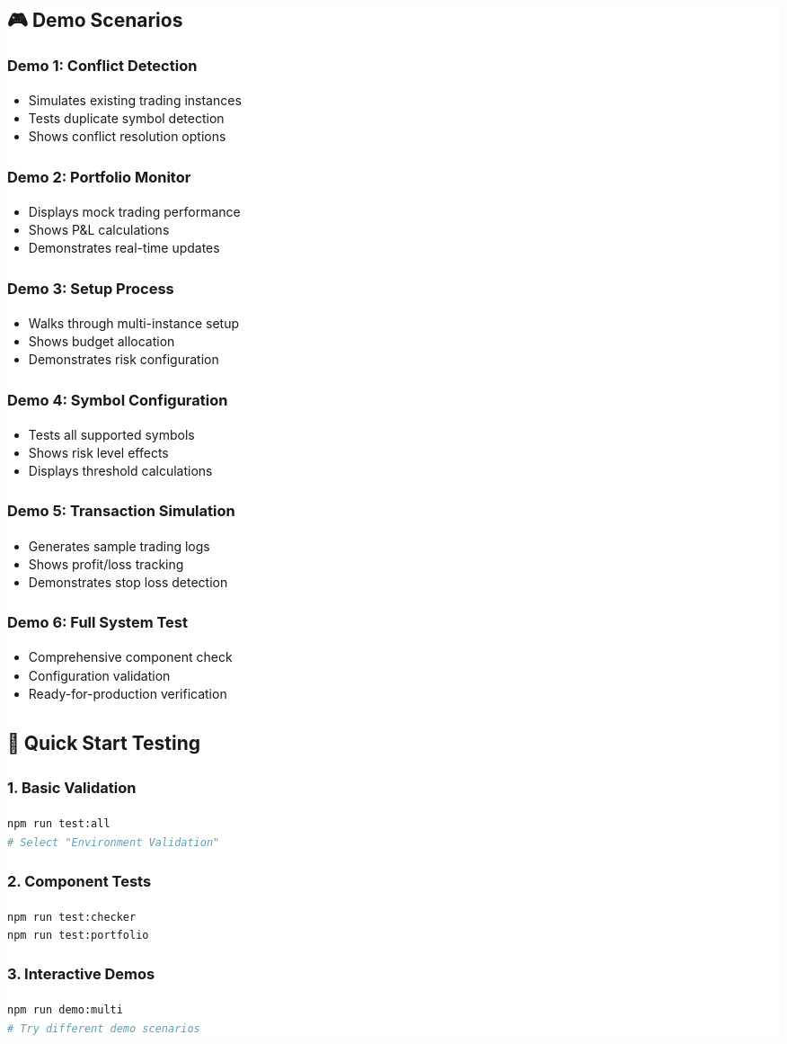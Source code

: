 ## 🎮 Demo Scenarios

### Demo 1: Conflict Detection
- Simulates existing trading instances
- Tests duplicate symbol detection
- Shows conflict resolution options

### Demo 2: Portfolio Monitor
- Displays mock trading performance
- Shows P&L calculations
- Demonstrates real-time updates

### Demo 3: Setup Process
- Walks through multi-instance setup
- Shows budget allocation
- Demonstrates risk configuration

### Demo 4: Symbol Configuration
- Tests all supported symbols
- Shows risk level effects
- Displays threshold calculations

### Demo 5: Transaction Simulation
- Generates sample trading logs
- Shows profit/loss tracking
- Demonstrates stop loss detection

### Demo 6: Full System Test
- Comprehensive component check
- Configuration validation
- Ready-for-production verification

## 🚀 Quick Start Testing

### 1. Basic Validation
```bash
npm run test:all
# Select "Environment Validation"
```

### 2. Component Tests
```bash
npm run test:checker
npm run test:portfolio
```

### 3. Interactive Demos
```bash
npm run demo:multi
# Try different demo scenarios
```
